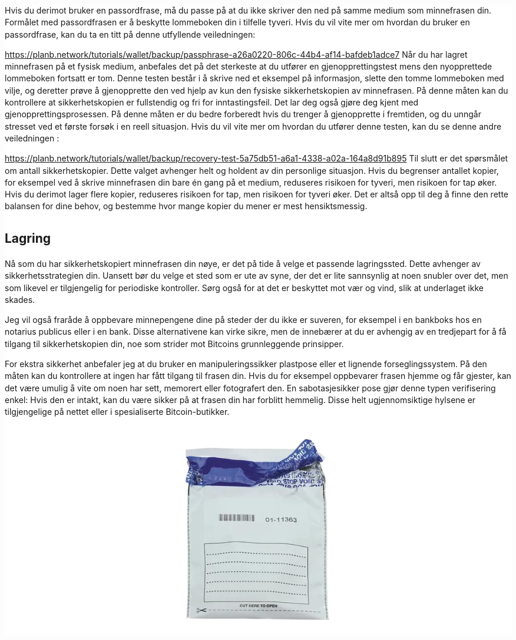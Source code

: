 Hvis du derimot bruker en passordfrase, må du passe på at du ikke skriver den ned på samme medium som minnefrasen din. Formålet med passordfrasen er å beskytte lommeboken din i tilfelle tyveri. Hvis du vil vite mer om hvordan du bruker en passordfrase, kan du ta en titt på denne utfyllende veiledningen:

https://planb.network/tutorials/wallet/backup/passphrase-a26a0220-806c-44b4-af14-bafdeb1adce7
Når du har lagret minnefrasen på et fysisk medium, anbefales det på det sterkeste at du utfører en gjenopprettingstest mens den nyopprettede lommeboken fortsatt er tom. Denne testen består i å skrive ned et eksempel på informasjon, slette den tomme lommeboken med vilje, og deretter prøve å gjenopprette den ved hjelp av kun den fysiske sikkerhetskopien av minnefrasen. På denne måten kan du kontrollere at sikkerhetskopien er fullstendig og fri for inntastingsfeil. Det lar deg også gjøre deg kjent med gjenopprettingsprosessen. På denne måten er du bedre forberedt hvis du trenger å gjenopprette i fremtiden, og du unngår stresset ved et første forsøk i en reell situasjon. Hvis du vil vite mer om hvordan du utfører denne testen, kan du se denne andre veiledningen :

https://planb.network/tutorials/wallet/backup/recovery-test-5a75db51-a6a1-4338-a02a-164a8d91b895
Til slutt er det spørsmålet om antall sikkerhetskopier. Dette valget avhenger helt og holdent av din personlige situasjon. Hvis du begrenser antallet kopier, for eksempel ved å skrive minnefrasen din bare én gang på et medium, reduseres risikoen for tyveri, men risikoen for tap øker. Hvis du derimot lager flere kopier, reduseres risikoen for tap, men risikoen for tyveri øker. Det er altså opp til deg å finne den rette balansen for dine behov, og bestemme hvor mange kopier du mener er mest hensiktsmessig.

## Lagring

Nå som du har sikkerhetskopiert minnefrasen din nøye, er det på tide å velge et passende lagringssted. Dette avhenger av sikkerhetsstrategien din. Uansett bør du velge et sted som er ute av syne, der det er lite sannsynlig at noen snubler over det, men som likevel er tilgjengelig for periodiske kontroller. Sørg også for at det er beskyttet mot vær og vind, slik at underlaget ikke skades.

Jeg vil også fraråde å oppbevare minnepengene dine på steder der du ikke er suveren, for eksempel i en bankboks hos en notarius publicus eller i en bank. Disse alternativene kan virke sikre, men de innebærer at du er avhengig av en tredjepart for å få tilgang til sikkerhetskopien din, noe som strider mot Bitcoins grunnleggende prinsipper.

For ekstra sikkerhet anbefaler jeg at du bruker en manipuleringssikker plastpose eller et lignende forseglingssystem. På den måten kan du kontrollere at ingen har fått tilgang til frasen din. Hvis du for eksempel oppbevarer frasen hjemme og får gjester, kan det være umulig å vite om noen har sett, memorert eller fotografert den. En sabotasjesikker pose gjør denne typen verifisering enkel: Hvis den er intakt, kan du være sikker på at frasen din har forblitt hemmelig. Disse helt ugjennomsiktige hylsene er tilgjengelige på nettet eller i spesialiserte Bitcoin-butikker.

![SEED](assets/fr/06.webp)
